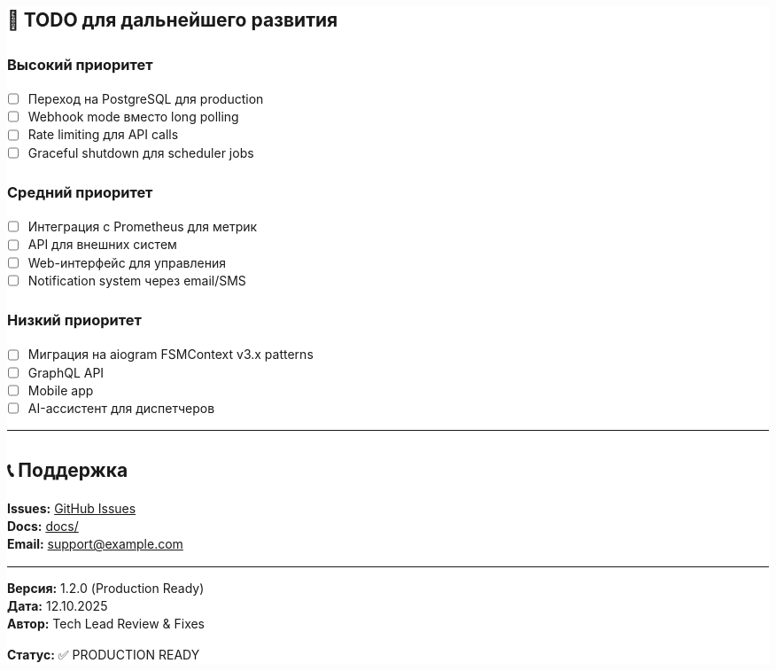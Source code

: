
## 🎯 TODO для дальнейшего развития

### Высокий приоритет
- [ ] Переход на PostgreSQL для production
- [ ] Webhook mode вместо long polling
- [ ] Rate limiting для API calls
- [ ] Graceful shutdown для scheduler jobs

### Средний приоритет
- [ ] Интеграция с Prometheus для метрик
- [ ] API для внешних систем
- [ ] Web-интерфейс для управления
- [ ] Notification system через email/SMS

### Низкий приоритет
- [ ] Миграция на aiogram FSMContext v3.x patterns
- [ ] GraphQL API
- [ ] Mobile app
- [ ] AI-ассистент для диспетчеров

---

## 📞 Поддержка

**Issues:** [GitHub Issues](https://github.com/yourusername/telegram-repair-bot/issues)  
**Docs:** [docs/](docs/)  
**Email:** support@example.com

---

**Версия:** 1.2.0 (Production Ready)  
**Дата:** 12.10.2025  
**Автор:** Tech Lead Review & Fixes

**Статус:** ✅ PRODUCTION READY



